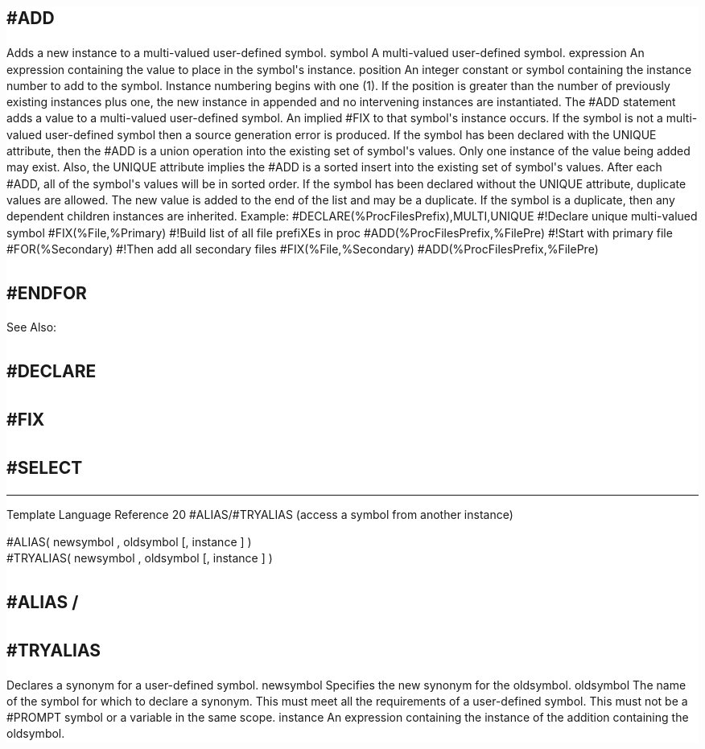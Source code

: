 ## #ADD
Adds a new instance to a multi-valued user-defined symbol. 
symbol 
A multi-valued user-defined symbol. 
expression 
An expression containing the value to place in the symbol's instance. 
position 
An integer constant or symbol containing the instance number to add to the 
symbol. Instance numbering begins with one (1). If the position is greater than 
the number of previously existing instances plus one, the new instance in 
appended and no intervening instances are instantiated. 
The #ADD statement adds a value to a multi-valued user-defined symbol. An implied #FIX to that 
symbol's instance occurs. If the symbol is not a multi-valued user-defined symbol then a source 
generation error is produced. 
If the symbol has been declared with the UNIQUE attribute, then the #ADD is a union operation 
into the existing set of symbol's values. Only one instance of the value being added may exist. 
Also, the UNIQUE attribute implies the #ADD is a sorted insert into the existing set of symbol's 
values. After each #ADD, all of the symbol's values will be in sorted order. 
If the symbol has been declared without the UNIQUE attribute, duplicate values are allowed. The 
new value is added to the end of the list and may be a duplicate. If the symbol is a duplicate, then 
any dependent children instances are inherited. 
Example: 
#DECLARE(%ProcFilesPrefix),MULTI,UNIQUE   #!Declare unique multi-valued symbol 
#FIX(%File,%Primary)                      #!Build list of all file prefiXEs in proc 
#ADD(%ProcFilesPrefix,%FilePre)           #!Start with primary file 
#FOR(%Secondary)                          #!Then add all secondary files 
  #FIX(%File,%Secondary) 
  #ADD(%ProcFilesPrefix,%FilePre) 
## #ENDFOR
 
See Also: 
## #DECLARE
## #FIX
## #SELECT


---

Template Language Reference 
20 
#ALIAS/#TRYALIAS (access a symbol from another 
instance)  
 
#ALIAS( newsymbol , oldsymbol [, instance ] )  
#TRYALIAS( newsymbol , oldsymbol [, instance ] ) 
 
## #ALIAS /
## #TRYALIAS
Declares a synonym for a user-defined symbol. 
newsymbol 
Specifies the new synonym for the oldsymbol. 
oldsymbol 
The name of the symbol for which to declare a synonym. This must meet all the 
requirements of a user-defined symbol. This must not be a #PROMPT symbol 
or a variable in the same scope. 
instance 
An expression containing the instance of the addition containing the oldsymbol. 